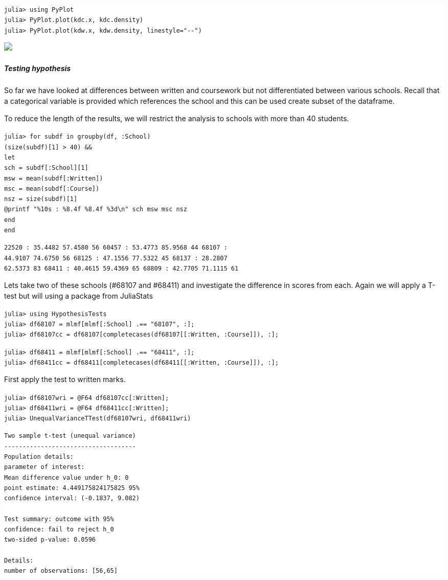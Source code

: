 ```
julia> using PyPlot
julia> PyPlot.plot(kdc.x, kdc.density)
julia> PyPlot.plot(kdw.x, kdw.density, linestyle="--")
```
<img src="https://amisllp.com/MJ2/images/C6/fig-06-06.png" width="90%" />


##### Testing hypothesis

So far we have looked at differences between written and coursework but not differentiated between various schools. Recall that a categorical variable is provided which references the school and this can be used create subset of the dataframe.

To reduce the length of the results, we will restrict the analysis to schools with more than 40 students.

```
julia> for subdf in groupby(df, :School)
(size(subdf)[1] > 40) &&
let
sch = subdf[:School][1]
msw = mean(subdf[:Written])
msc = mean(subdf[:Course])
nsz = size(subdf)[1]
@printf "%10s : %8.4f %8.4f %3d\n" sch msw msc nsz
end
end
```
```
22520 : 35.4482 57.4580 56 60457 : 53.4773 85.9568 44 68107 :
44.9107 74.6750 56 68125 : 47.1556 77.5322 45 68137 : 28.2807
62.5373 83 68411 : 40.4615 59.4369 65 68809 : 42.7705 71.1115 61
```
Lets take two of these schools (#68107 and #68411) and investigate the difference in scores from each. Again we will apply a T-test but will using a package from JuliaStats

```
julia> using HypothesisTests
julia> df68107 = mlmf[mlmf[:School] .== "68107", :];
julia> df68107cc = df68107[completecases(df68107[[:Written, :Course]]), :];
```
```
julia> df68411 = mlmf[mlmf[:School] .== "68411", :];
julia> df68411cc = df68411[completecases(df68411[[:Written, :Course]]), :];
```
First apply the test to written marks.

```
julia> df68107wri = @F64 df68107cc[:Written];
julia> df68411wri = @F64 df68411cc[:Written];
julia> UnequalVarianceTTest(df68107wri, df68411wri)
```
```
Two sample t-test (unequal variance)
------------------------------------
Population details: 
parameter of interest: 
Mean difference value under h_0: 0 
point estimate: 4.449175824175825 95%
confidence interval: (-0.1837, 9.082)

Test summary: outcome with 95%
confidence: fail to reject h_0 
two-sided p-value: 0.0596

Details: 
number of observations: [56,65] 
```